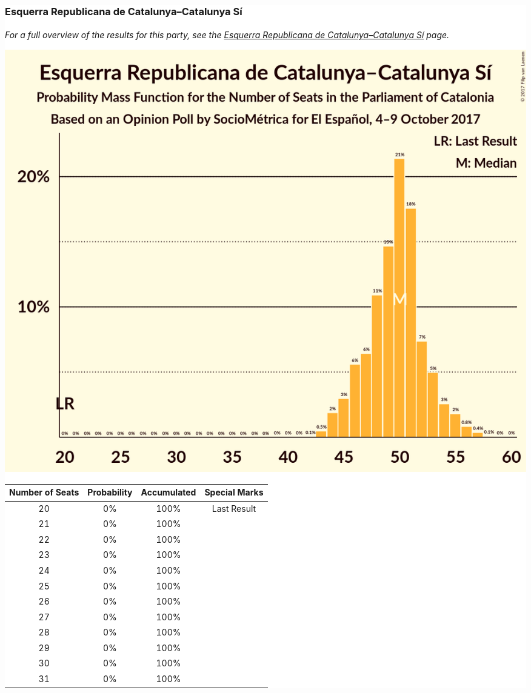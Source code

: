 ### Esquerra Republicana de Catalunya–Catalunya Sí

*For a full overview of the results for this party, see the [Esquerra Republicana de Catalunya–Catalunya Sí](party-esquerrarepublicanadecatalunya–catalunyasí.html) page.*

![Graph with seats probability mass function not yet produced](2017-10-09-SocioMétrica-seats-pmf-esquerrarepublicanadecatalunya–catalunyasí.png "Seats Probability Mass Function")

| Number of Seats | Probability | Accumulated | Special Marks |
|:---------------:|:-----------:|:-----------:|:-------------:|
| 20 | 0% | 100% | Last Result |
| 21 | 0% | 100% |  |
| 22 | 0% | 100% |  |
| 23 | 0% | 100% |  |
| 24 | 0% | 100% |  |
| 25 | 0% | 100% |  |
| 26 | 0% | 100% |  |
| 27 | 0% | 100% |  |
| 28 | 0% | 100% |  |
| 29 | 0% | 100% |  |
| 30 | 0% | 100% |  |
| 31 | 0% | 100% |  |